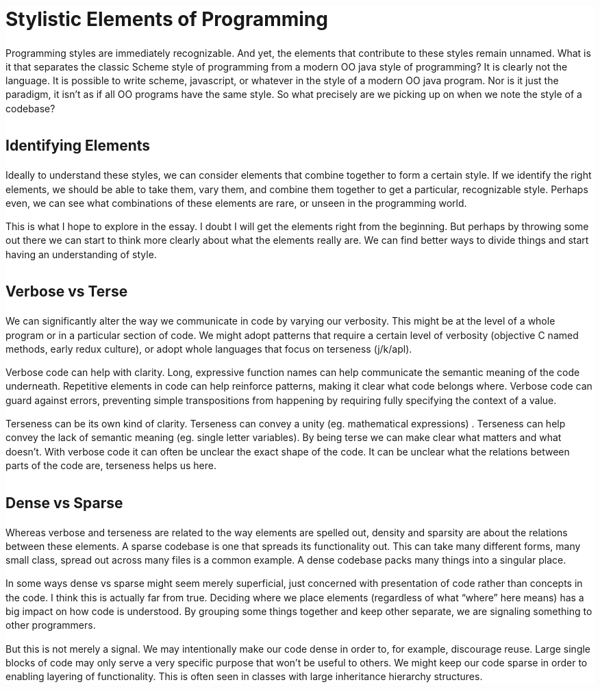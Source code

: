 # Stylistic Elements of Programming

Programming styles are immediately recognizable. And yet, the elements that contribute to these styles remain unnamed. What is it that separates the classic Scheme style of programming from a modern OO java style of programming? It is clearly not the language. It is possible to write scheme, javascript, or whatever in the style of a modern OO java program. Nor is it just the paradigm, it isn’t as if all OO programs have the same style. So what precisely are we picking up on when we note the style of a codebase?

## Identifying Elements

Ideally to understand these styles, we can consider elements that combine together to form a certain style. If we identify the right elements, we should be able to take them, vary them, and combine them together to get a particular, recognizable style. Perhaps even, we can see what combinations of these elements are rare, or unseen in the programming world.

This is what I hope to explore in the essay. I doubt I will get the elements right from the beginning. But perhaps by throwing some out there we can start to think more clearly about what the elements really are. We can find better ways to divide things and start having an understanding of style.

## Verbose vs Terse

We can significantly alter the way we communicate in code by varying our verbosity. This might be at the level of a whole program or in a particular section of code. We might adopt patterns that require a certain level of verbosity (objective C named methods, early redux culture), or adopt whole languages that focus on terseness (j/k/apl).

Verbose code can help with clarity. Long, expressive function names can help communicate the semantic meaning of the code underneath. Repetitive elements in code can help reinforce patterns, making it clear what code belongs where. Verbose code can guard against errors, preventing simple transpositions from happening by requiring fully specifying the context of a value.

Terseness can be its own kind of clarity. Terseness can convey a unity (eg. mathematical expressions) . Terseness can help convey the lack of semantic meaning (eg. single letter variables). By being terse we can make clear what matters and what doesn’t. With verbose code it can often be unclear the exact shape of the code. It can be unclear what the relations between parts of the code are, terseness helps us here.

## Dense vs Sparse

Whereas verbose and terseness are related to the way elements are spelled out, density and sparsity are about the relations between these elements. A sparse codebase is one that spreads its functionality out. This can take many different forms, many small class, spread out across many files is a common example. A dense codebase packs many things into a singular place.

In some ways dense vs sparse might seem merely superficial, just concerned with presentation of code rather than concepts in the code. I think this is actually far from true. Deciding where we place elements (regardless of what “where” here means) has a big impact on how code is understood. By grouping some things together and keep other separate, we are signaling something to other programmers.

But this is not merely a signal. We may intentionally make our code dense in order to, for example, discourage reuse. Large single blocks of code may only serve a very specific purpose that won’t be useful to others. We might keep our code sparse in order to enabling layering of functionality. This is often seen in classes with large inheritance hierarchy structures.
